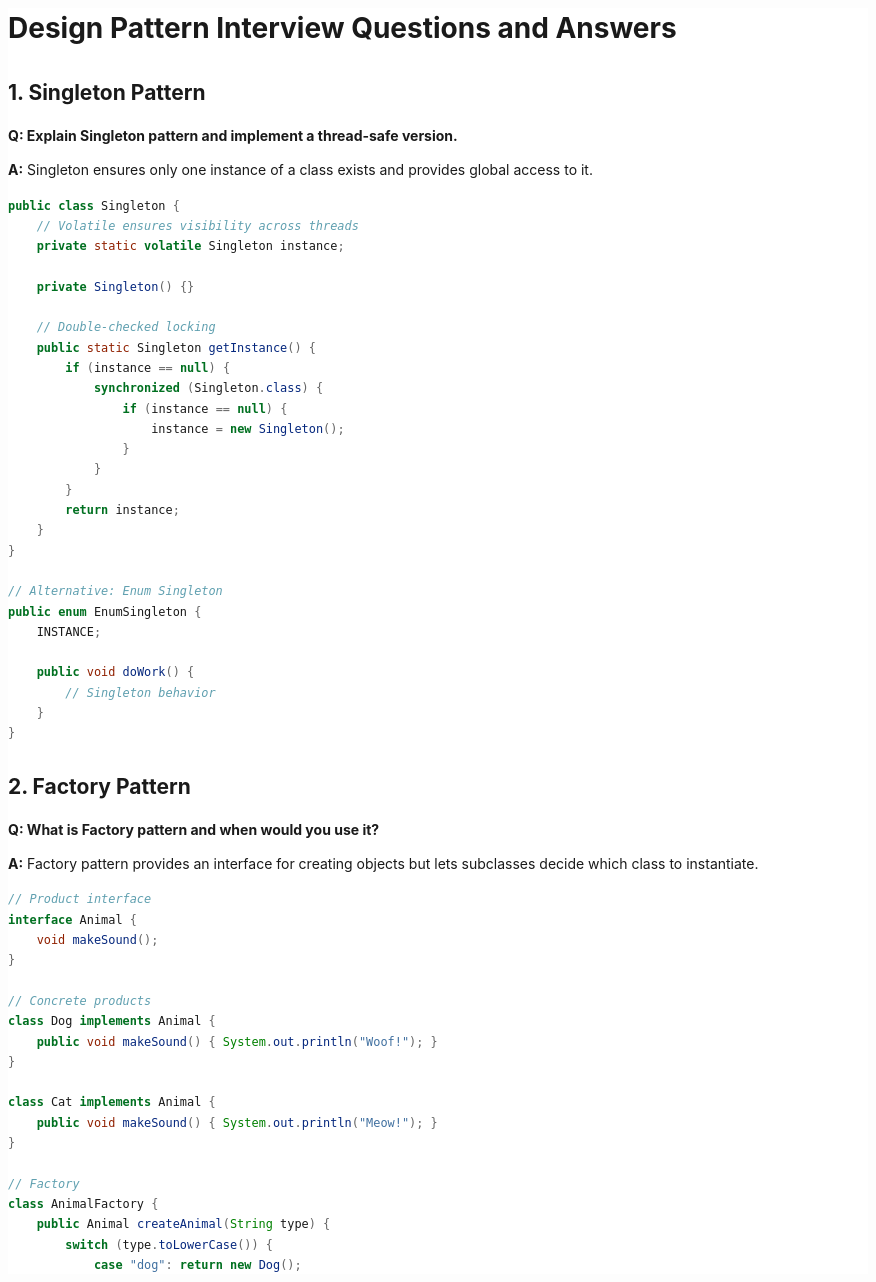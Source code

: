 # Design Pattern Interview Questions and Answers

## 1. Singleton Pattern
**Q: Explain Singleton pattern and implement a thread-safe version.**

**A:** Singleton ensures only one instance of a class exists and provides global access to it.

```java
public class Singleton {
    // Volatile ensures visibility across threads
    private static volatile Singleton instance;
    
    private Singleton() {}
    
    // Double-checked locking
    public static Singleton getInstance() {
        if (instance == null) {
            synchronized (Singleton.class) {
                if (instance == null) {
                    instance = new Singleton();
                }
            }
        }
        return instance;
    }
}

// Alternative: Enum Singleton
public enum EnumSingleton {
    INSTANCE;
    
    public void doWork() {
        // Singleton behavior
    }
}
```

## 2. Factory Pattern
**Q: What is Factory pattern and when would you use it?**

**A:** Factory pattern provides an interface for creating objects but lets subclasses decide which class to instantiate.

```java
// Product interface
interface Animal {
    void makeSound();
}

// Concrete products
class Dog implements Animal {
    public void makeSound() { System.out.println("Woof!"); }
}

class Cat implements Animal {
    public void makeSound() { System.out.println("Meow!"); }
}

// Factory
class AnimalFactory {
    public Animal createAnimal(String type) {
        switch (type.toLowerCase()) {
            case "dog": return new Dog();
```